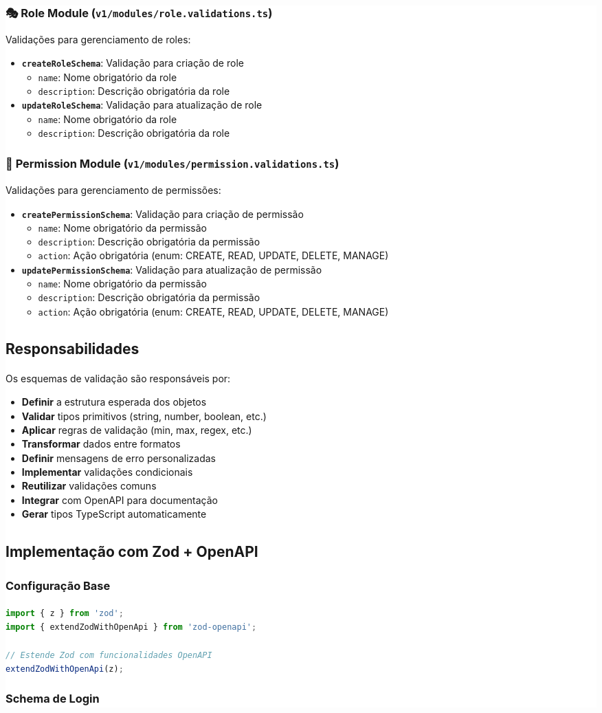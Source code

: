 ### 🎭 **Role Module** (`v1/modules/role.validations.ts`)

Validações para gerenciamento de roles:

- **`createRoleSchema`**: Validação para criação de role
  - `name`: Nome obrigatório da role
  - `description`: Descrição obrigatória da role
- **`updateRoleSchema`**: Validação para atualização de role
  - `name`: Nome obrigatório da role
  - `description`: Descrição obrigatória da role

### 🔑 **Permission Module** (`v1/modules/permission.validations.ts`)

Validações para gerenciamento de permissões:

- **`createPermissionSchema`**: Validação para criação de permissão
  - `name`: Nome obrigatório da permissão
  - `description`: Descrição obrigatória da permissão
  - `action`: Ação obrigatória (enum: CREATE, READ, UPDATE, DELETE, MANAGE)
- **`updatePermissionSchema`**: Validação para atualização de permissão
  - `name`: Nome obrigatório da permissão
  - `description`: Descrição obrigatória da permissão
  - `action`: Ação obrigatória (enum: CREATE, READ, UPDATE, DELETE, MANAGE)

## Responsabilidades

Os esquemas de validação são responsáveis por:

- **Definir** a estrutura esperada dos objetos
- **Validar** tipos primitivos (string, number, boolean, etc.)
- **Aplicar** regras de validação (min, max, regex, etc.)
- **Transformar** dados entre formatos
- **Definir** mensagens de erro personalizadas
- **Implementar** validações condicionais
- **Reutilizar** validações comuns
- **Integrar** com OpenAPI para documentação
- **Gerar** tipos TypeScript automaticamente

## Implementação com Zod + OpenAPI

### Configuração Base

```typescript
import { z } from 'zod';
import { extendZodWithOpenApi } from 'zod-openapi';

// Estende Zod com funcionalidades OpenAPI
extendZodWithOpenApi(z);
```

### Schema de Login

